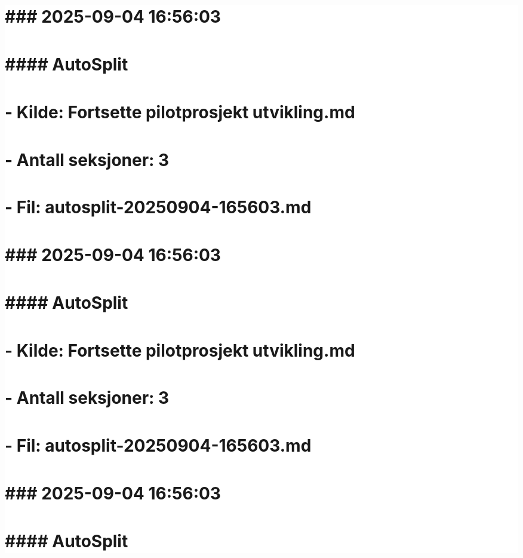 #

# \### 2025-09-04 16:56:03

# \#### AutoSplit

# \- Kilde: Fortsette pilotprosjekt utvikling.md

# \- Antall seksjoner: 3

# \- Fil: autosplit-20250904-165603.md

#

#

#

#

# \### 2025-09-04 16:56:03

# \#### AutoSplit

# \- Kilde: Fortsette pilotprosjekt utvikling.md

# \- Antall seksjoner: 3

# \- Fil: autosplit-20250904-165603.md

#

#

#

#

# \### 2025-09-04 16:56:03

# \#### AutoSplit
